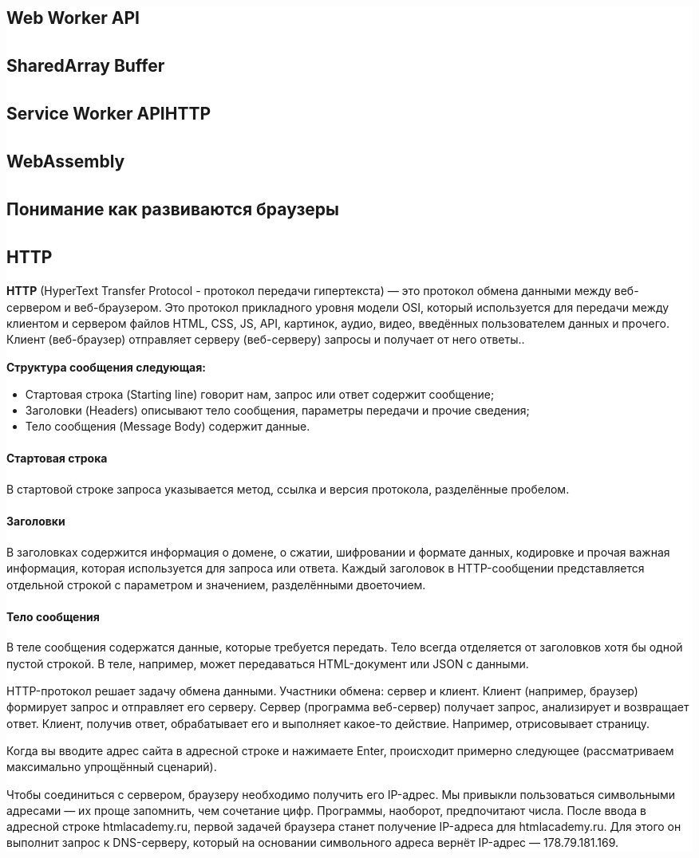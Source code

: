 ## Web Worker API

## SharedArray Buffer

## Service Worker APIHTTP

## WebAssembly

## Понимание как развиваются браузеры

## HTTP

**HTTP** (HyperText Transfer Protocol - протокол передачи гипертекста) — это протокол обмена данными между веб-сервером и веб-браузером. Это протокол прикладного уровня модели OSI, который используется для передачи между клиентом и сервером файлов HTML, CSS, JS, API, картинок, аудио, видео, введённых пользователем данных и прочего. Клиент (веб-браузер) отправляет серверу (веб-серверу) запросы и получает от него ответы..

**Структура сообщения следующая:**

* Стартовая строка (Starting line) говорит нам, запрос или ответ содержит сообщение;
* Заголовки (Headers) описывают тело сообщения, параметры передачи и прочие сведения;
* Тело сообщения (Message Body) содержит данные.

#### Стартовая строка

В стартовой строке запроса указывается метод, ссылка и версия протокола, разделённые пробелом.

#### Заголовки

В заголовках содержится информация о домене, о сжатии, шифровании и формате данных, кодировке и прочая важная информация, которая используется для запроса или ответа. Каждый заголовок в HTTP-сообщении представляется отдельной строкой с параметром и значением, разделёнными двоеточием.

#### Тело сообщения

В теле сообщения содержатся данные, которые требуется передать. Тело всегда отделяется от заголовков хотя бы одной пустой строкой. В теле, например, может передаваться HTML-документ или JSON с данными.

HTTP-протокол решает задачу обмена данными. Участники обмена: сервер и клиент. Клиент (например, браузер) формирует запрос и отправляет его серверу. Сервер (программа веб-сервер) получает запрос, анализирует и возвращает ответ. Клиент, получив ответ, обрабатывает его и выполняет какое-то действие. Например, отрисовывает страницу.

Когда вы вводите адрес сайта в адресной строке и нажимаете Enter, происходит примерно следующее (рассматриваем максимально упрощённый сценарий).

Чтобы соединиться с сервером, браузеру необходимо получить его IP-адрес. Мы привыкли пользоваться символьными адресами — их проще запомнить, чем сочетание цифр. Программы, наоборот, предпочитают числа. После ввода в адресной строке htmlacademy.ru, первой задачей браузера станет получение IP-адреса для htmlacademy.ru. Для этого он выполнит запрос к DNS-серверу, который на основании символьного адреса вернёт IP-адрес — 178.79.181.169.
